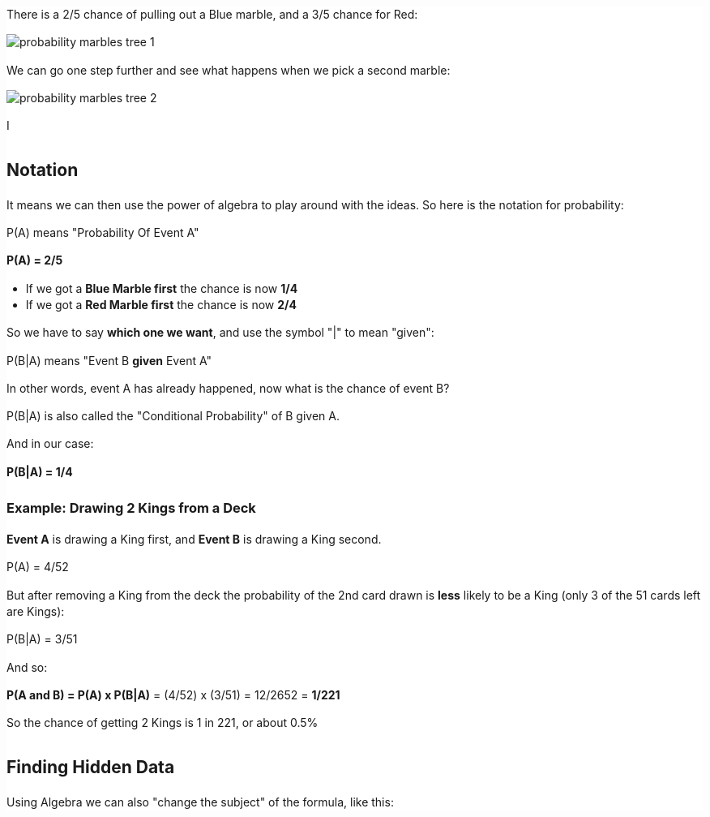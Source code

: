 There is a 2/5 chance of pulling out a Blue marble, and a 3/5 chance for Red:

![probability marbles tree 1](https://www.mathsisfun.com/data/images/probability-marbles-tree1.svg)

We can go one step further and see what happens when we pick a second marble:

![probability marbles tree 2](https://www.mathsisfun.com/data/images/probability-marbles-tree2.svg)

I
## Notation

It means we can then use the power of algebra to play around with the ideas. So here is the notation for probability:

P(A) means "Probability Of Event A"


**P(A) = 2/5**


-   If we got a **Blue Marble first** the chance is now **1/4**
-   If we got a **Red Marble first** the chance is now **2/4**

So we have to say **which one we want**, and use the symbol "|" to mean "given":

P(B|A) means "Event B **given** Event A"

In other words, event A has already happened, now what is the chance of event B?

P(B|A) is also called the "Conditional Probability" of B given A.

And in our case:

**P(B|A) = 1/4**





### Example: Drawing 2 Kings from a Deck

**Event A** is drawing a King first, and **Event B** is drawing a King second.


P(A) = 4/52

But after removing a King from the deck the probability of the 2nd card drawn is **less** likely to be a King (only 3 of the 51 cards left are Kings):

P(B|A) = 3/51

And so:

**P(A and B) = P(A) x P(B|A)** = (4/52) x (3/51) = 12/2652 = **1/221**

So the chance of getting 2 Kings is 1 in 221, or about 0.5%

## Finding Hidden Data

Using Algebra we can also "change the subject" of the formula, like this:

